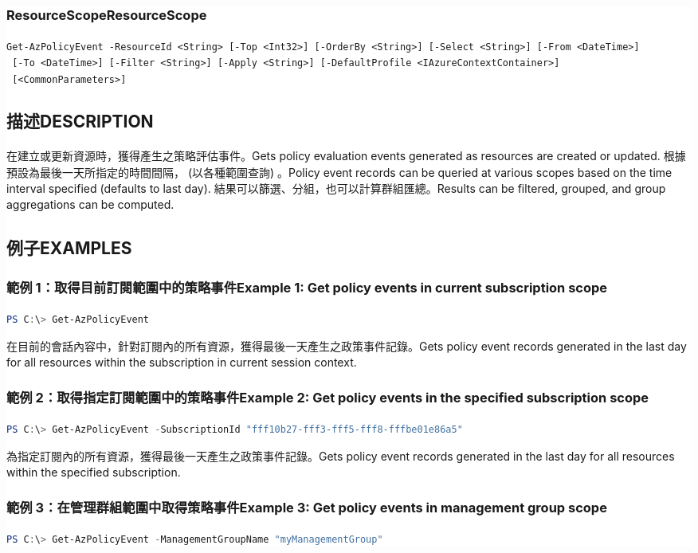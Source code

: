 ### <span data-ttu-id="e64a2-112">ResourceScope</span><span class="sxs-lookup"><span data-stu-id="e64a2-112">ResourceScope</span></span>
```
Get-AzPolicyEvent -ResourceId <String> [-Top <Int32>] [-OrderBy <String>] [-Select <String>] [-From <DateTime>]
 [-To <DateTime>] [-Filter <String>] [-Apply <String>] [-DefaultProfile <IAzureContextContainer>]
 [<CommonParameters>]
```

## <span data-ttu-id="e64a2-113">描述</span><span class="sxs-lookup"><span data-stu-id="e64a2-113">DESCRIPTION</span></span>
<span data-ttu-id="e64a2-114">在建立或更新資源時，獲得產生之策略評估事件。</span><span class="sxs-lookup"><span data-stu-id="e64a2-114">Gets policy evaluation events generated as resources are created or updated.</span></span> <span data-ttu-id="e64a2-115">根據預設為最後一天所指定的時間間隔， (以各種範圍查詢) 。</span><span class="sxs-lookup"><span data-stu-id="e64a2-115">Policy event records can be queried at various scopes based on the time interval specified (defaults to last day).</span></span> <span data-ttu-id="e64a2-116">結果可以篩選、分組，也可以計算群組匯總。</span><span class="sxs-lookup"><span data-stu-id="e64a2-116">Results can be filtered, grouped, and group aggregations can be computed.</span></span>

## <span data-ttu-id="e64a2-117">例子</span><span class="sxs-lookup"><span data-stu-id="e64a2-117">EXAMPLES</span></span>

### <span data-ttu-id="e64a2-118">範例 1：取得目前訂閱範圍中的策略事件</span><span class="sxs-lookup"><span data-stu-id="e64a2-118">Example 1: Get policy events in current subscription scope</span></span>
```powershell
PS C:\> Get-AzPolicyEvent
```

<span data-ttu-id="e64a2-119">在目前的會話內容中，針對訂閱內的所有資源，獲得最後一天產生之政策事件記錄。</span><span class="sxs-lookup"><span data-stu-id="e64a2-119">Gets policy event records generated in the last day for all resources within the subscription in current session context.</span></span>

### <span data-ttu-id="e64a2-120">範例 2：取得指定訂閱範圍中的策略事件</span><span class="sxs-lookup"><span data-stu-id="e64a2-120">Example 2: Get policy events in the specified subscription scope</span></span>
```powershell
PS C:\> Get-AzPolicyEvent -SubscriptionId "fff10b27-fff3-fff5-fff8-fffbe01e86a5"
```

<span data-ttu-id="e64a2-121">為指定訂閱內的所有資源，獲得最後一天產生之政策事件記錄。</span><span class="sxs-lookup"><span data-stu-id="e64a2-121">Gets policy event records generated in the last day for all resources within the specified subscription.</span></span>

### <span data-ttu-id="e64a2-122">範例 3：在管理群組範圍中取得策略事件</span><span class="sxs-lookup"><span data-stu-id="e64a2-122">Example 3: Get policy events in management group scope</span></span>
```powershell
PS C:\> Get-AzPolicyEvent -ManagementGroupName "myManagementGroup"
```
